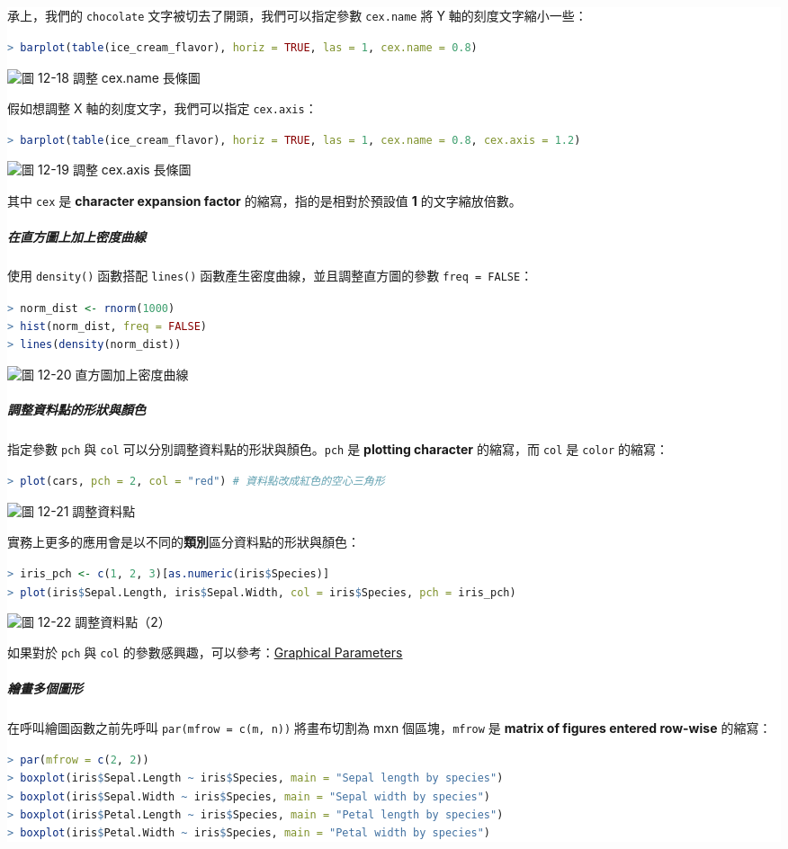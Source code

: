 承上，我們的 `chocolate` 文字被切去了開頭，我們可以指定參數 `cex.name` 將 Y 軸的刻度文字縮小一些：

```r
> barplot(table(ice_cream_flavor), horiz = TRUE, las = 1, cex.name = 0.8)
```

![圖 12-18 調整 cex.name 長條圖](https://storage.googleapis.com/learn-r-the-easy-way.appspot.com/screenshots_ch12/ch1218.png)

假如想調整 X 軸的刻度文字，我們可以指定 `cex.axis`：

```r
> barplot(table(ice_cream_flavor), horiz = TRUE, las = 1, cex.name = 0.8, cex.axis = 1.2)
```

![圖 12-19 調整 cex.axis 長條圖](https://storage.googleapis.com/learn-r-the-easy-way.appspot.com/screenshots_ch12/ch1219.png)

其中 `cex` 是 **character expansion factor** 的縮寫，指的是相對於預設值 **1** 的文字縮放倍數。

##### 在直方圖上加上密度曲線

使用 `density()` 函數搭配 `lines()` 函數產生密度曲線，並且調整直方圖的參數 `freq = FALSE`：

```r
> norm_dist <- rnorm(1000)
> hist(norm_dist, freq = FALSE)
> lines(density(norm_dist))
```

![圖 12-20 直方圖加上密度曲線](https://storage.googleapis.com/learn-r-the-easy-way.appspot.com/screenshots_ch12/ch1220.png)

##### 調整資料點的形狀與顏色

指定參數 `pch` 與 `col` 可以分別調整資料點的形狀與顏色。`pch` 是 **plotting character** 的縮寫，而 `col` 是 `color` 的縮寫：

```r
> plot(cars, pch = 2, col = "red") # 資料點改成紅色的空心三角形
```

![圖 12-21 調整資料點](https://storage.googleapis.com/learn-r-the-easy-way.appspot.com/screenshots_ch12/ch1221.png)

實務上更多的應用會是以不同的**類別**區分資料點的形狀與顏色：

```r
> iris_pch <- c(1, 2, 3)[as.numeric(iris$Species)]
> plot(iris$Sepal.Length, iris$Sepal.Width, col = iris$Species, pch = iris_pch)
```

![圖 12-22 調整資料點（2）](https://storage.googleapis.com/learn-r-the-easy-way.appspot.com/screenshots_ch12/ch1222.png)

如果對於 `pch` 與 `col` 的參數感興趣，可以參考：[Graphical Parameters](http://www.statmethods.net/advgraphs/parameters.html)

##### 繪畫多個圖形

在呼叫繪圖函數之前先呼叫 `par(mfrow = c(m, n))` 將畫布切割為 mxn 個區塊，`mfrow` 是 **matrix of figures entered row-wise** 的縮寫：

```r
> par(mfrow = c(2, 2))
> boxplot(iris$Sepal.Length ~ iris$Species, main = "Sepal length by species")
> boxplot(iris$Sepal.Width ~ iris$Species, main = "Sepal width by species")
> boxplot(iris$Petal.Length ~ iris$Species, main = "Petal length by species")
> boxplot(iris$Petal.Width ~ iris$Species, main = "Petal width by species")
```
